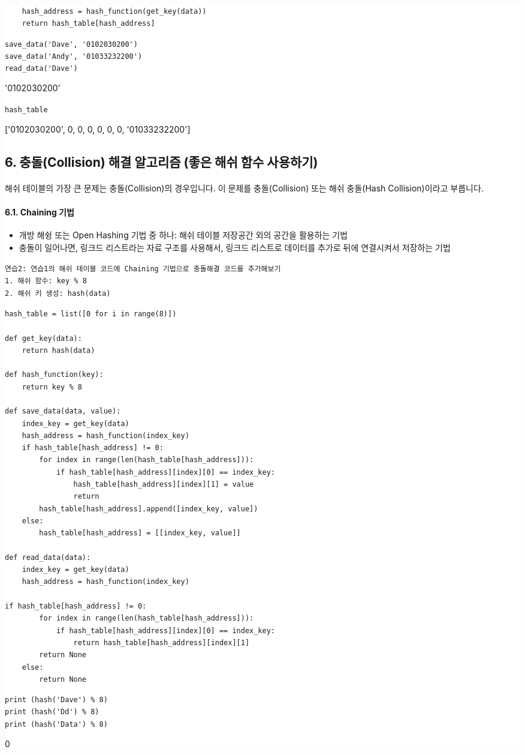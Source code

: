 ```
    hash_address = hash_function(get_key(data))
    return hash_table[hash_address]
```
```
save_data('Dave', '0102030200')
save_data('Andy', '01033232200')
read_data('Dave')
```
'0102030200'
```
hash_table
```
['0102030200', 0, 0, 0, 0, 0, 0, '01033232200']

## 6. 충돌(Collision) 해결 알고리즘 (좋은 해쉬 함수 사용하기)
해쉬 테이블의 가장 큰 문제는 충돌(Collision)의 경우입니다. 이 문제를 충돌(Collision) 또는 해쉬 충돌(Hash Collision)이라고 부릅니다.

#### 6.1. Chaining 기법
* 개방 해슁 또는 Open Hashing 기법 중 하나: 해쉬 테이블 저장공간 외의 공간을 활용하는 기법
* 충돌이 일어나면, 링크드 리스트라는 자료 구조를 사용해서, 링크드 리스트로 데이터를 추가로 뒤에 연결시켜서 저장하는 기법
```
연습2: 연습1의 해쉬 테이블 코드에 Chaining 기법으로 충돌해결 코드를 추가해보기
1. 해쉬 함수: key % 8
2. 해쉬 키 생성: hash(data)
```
```
hash_table = list([0 for i in range(8)])

def get_key(data):
    return hash(data)

def hash_function(key):
    return key % 8

def save_data(data, value):
    index_key = get_key(data)
    hash_address = hash_function(index_key)
    if hash_table[hash_address] != 0:
        for index in range(len(hash_table[hash_address])):
            if hash_table[hash_address][index][0] == index_key:
                hash_table[hash_address][index][1] = value
                return
        hash_table[hash_address].append([index_key, value])
    else:
        hash_table[hash_address] = [[index_key, value]]
    
def read_data(data):
    index_key = get_key(data)
    hash_address = hash_function(index_key)

if hash_table[hash_address] != 0:
        for index in range(len(hash_table[hash_address])):
            if hash_table[hash_address][index][0] == index_key:
                return hash_table[hash_address][index][1]
        return None
    else:
        return None
```
```
print (hash('Dave') % 8)
print (hash('Dd') % 8)
print (hash('Data') % 8)
```
0
